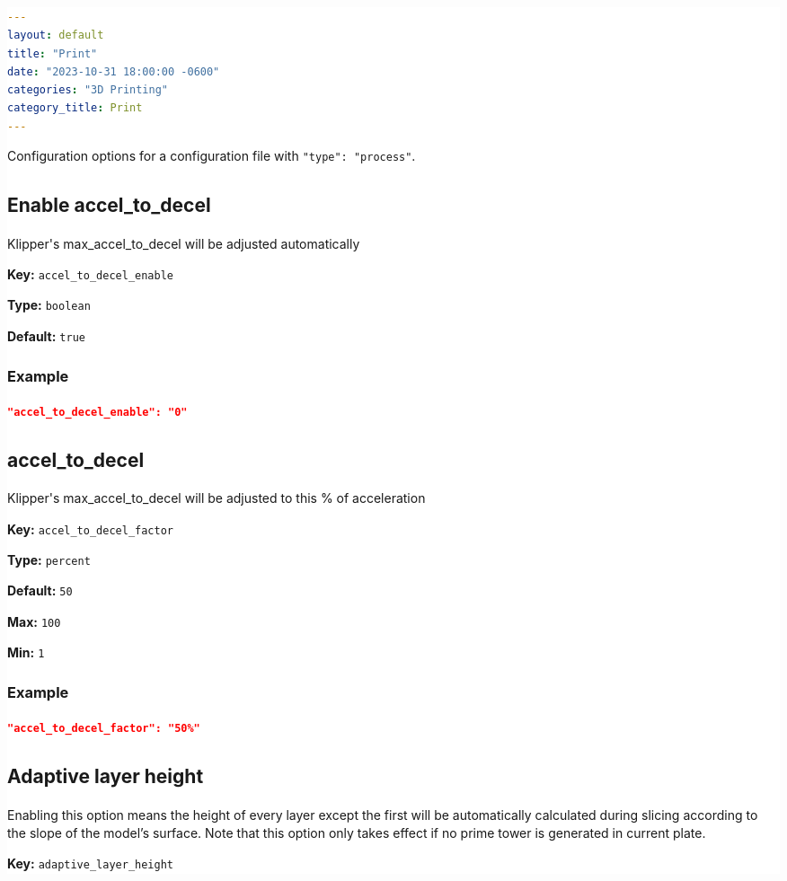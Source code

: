 ```yaml
---
layout: default
title: "Print"
date: "2023-10-31 18:00:00 -0600"
categories: "3D Printing"
category_title: Print
---
```


Configuration options for a configuration file with `"type": "process"`.

## Enable accel_to_decel

Klipper's max_accel_to_decel will be adjusted automatically

**Key:** `accel_to_decel_enable`

**Type:** `boolean`

**Default:** `true`

### Example

```json
"accel_to_decel_enable": "0"
```

## accel_to_decel

Klipper's max_accel_to_decel will be adjusted to this % of acceleration

**Key:** `accel_to_decel_factor`

**Type:** `percent`

**Default:** `50`

**Max:** `100`

**Min:** `1`

### Example

```json
"accel_to_decel_factor": "50%"
```

## Adaptive layer height

Enabling this option means the height of every layer except the first will be automatically calculated during slicing according to the slope of the model’s surface.
Note that this option only takes effect if no prime tower is generated in current plate.

**Key:** `adaptive_layer_height`
